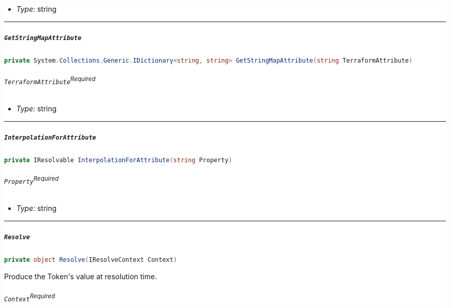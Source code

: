 - *Type:* string

---

##### `GetStringMapAttribute` <a name="GetStringMapAttribute" id="rhizo-co-terraform-provider-oci.usageProxySubscriptionRedeemableUser.UsageProxySubscriptionRedeemableUserTimeoutsOutputReference.getStringMapAttribute"></a>

```csharp
private System.Collections.Generic.IDictionary<string, string> GetStringMapAttribute(string TerraformAttribute)
```

###### `TerraformAttribute`<sup>Required</sup> <a name="TerraformAttribute" id="rhizo-co-terraform-provider-oci.usageProxySubscriptionRedeemableUser.UsageProxySubscriptionRedeemableUserTimeoutsOutputReference.getStringMapAttribute.parameter.terraformAttribute"></a>

- *Type:* string

---

##### `InterpolationForAttribute` <a name="InterpolationForAttribute" id="rhizo-co-terraform-provider-oci.usageProxySubscriptionRedeemableUser.UsageProxySubscriptionRedeemableUserTimeoutsOutputReference.interpolationForAttribute"></a>

```csharp
private IResolvable InterpolationForAttribute(string Property)
```

###### `Property`<sup>Required</sup> <a name="Property" id="rhizo-co-terraform-provider-oci.usageProxySubscriptionRedeemableUser.UsageProxySubscriptionRedeemableUserTimeoutsOutputReference.interpolationForAttribute.parameter.property"></a>

- *Type:* string

---

##### `Resolve` <a name="Resolve" id="rhizo-co-terraform-provider-oci.usageProxySubscriptionRedeemableUser.UsageProxySubscriptionRedeemableUserTimeoutsOutputReference.resolve"></a>

```csharp
private object Resolve(IResolveContext Context)
```

Produce the Token's value at resolution time.

###### `Context`<sup>Required</sup> <a name="Context" id="rhizo-co-terraform-provider-oci.usageProxySubscriptionRedeemableUser.UsageProxySubscriptionRedeemableUserTimeoutsOutputReference.resolve.parameter._context"></a>
